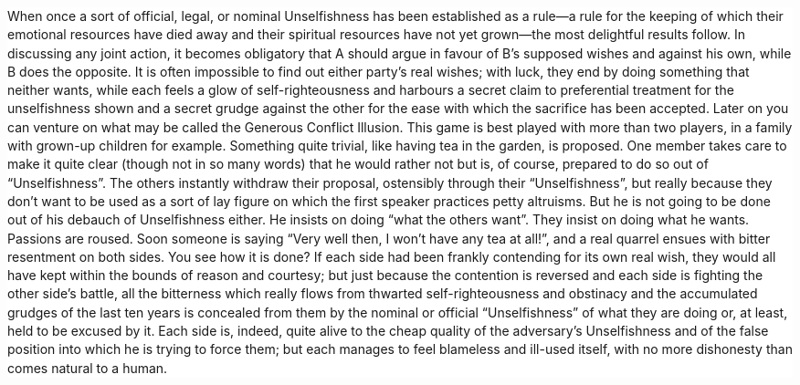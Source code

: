 When once a sort of official, legal, or nominal Unselfishness has been established as a rule—a rule for the keeping of which their emotional resources have died away and their spiritual resources have not yet grown—the most delightful results follow. In discussing any joint action, it becomes obligatory that A should argue in favour of B’s supposed wishes and against his own, while B does the opposite. It is often impossible to find out either party’s real wishes; with luck, they end by doing something that neither wants, while each feels a glow of self-righteousness and harbours a secret claim to preferential treatment for the unselfishness shown and a secret grudge against the other for the ease with which the sacrifice has been accepted. Later on you can venture on what may be called the Generous Conflict Illusion. This game is best played with more than two players, in a family with grown-up children for example. Something quite trivial, like having tea in the garden, is proposed. One member takes care to make it quite clear (though not in so many words) that he would rather not but is, of course, prepared to do so out of “Unselfishness”. The others instantly withdraw their proposal, ostensibly through their “Unselfishness”, but really because they don’t want to be used as a sort of lay figure on which the first speaker practices petty altruisms. But he is not going to be done out of his debauch of Unselfishness either. He insists on doing “what the others want”. They insist on doing what he wants. Passions are roused. Soon someone is saying “Very well then, I won’t have any tea at all!”, and a real quarrel ensues with bitter resentment on both sides. You see how it is done? If each side had been frankly contending for its own real wish, they would all have kept within the bounds of reason and courtesy; but just because the contention is reversed and each side is fighting the other side’s battle, all the bitterness which really flows from thwarted self-righteousness and obstinacy and the accumulated grudges of the last ten years is concealed from them by the nominal or official “Unselfishness” of what they are doing or, at least, held to be excused by it. Each side is, indeed, quite alive to the cheap quality of the adversary’s Unselfishness and of the false position into which he is trying to force them; but each manages to feel blameless and ill-used itself, with no more dishonesty than comes natural to a human.

